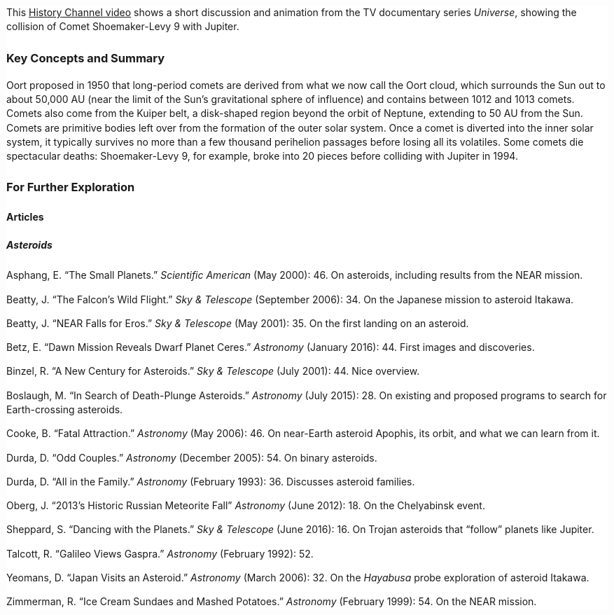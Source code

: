 This [History Channel video][10] shows a short discussion and animation from the TV documentary series _Universe_, showing the collision of Comet Shoemaker-Levy 9 with Jupiter.

### Key Concepts and Summary

Oort proposed in 1950 that long-period comets are derived from what we now call the Oort cloud, which surrounds the Sun out to about 50,000 AU (near the limit of the Sun’s gravitational sphere of influence) and contains between 1012 and 1013 comets. Comets also come from the Kuiper belt, a disk-shaped region beyond the orbit of Neptune, extending to 50 AU from the Sun. Comets are primitive bodies left over from the formation of the outer solar system. Once a comet is diverted into the inner solar system, it typically survives no more than a few thousand perihelion passages before losing all its volatiles. Some comets die spectacular deaths: Shoemaker-Levy 9, for example, broke into 20 pieces before colliding with Jupiter in 1994.

### For Further Exploration

#### Articles

##### _Asteroids_

Asphang, E. “The Small Planets.” _Scientific American_ (May 2000): 46. On asteroids, including results from the NEAR mission.

Beatty, J. “The Falcon’s Wild Flight.” _Sky & Telescope_ (September 2006): 34. On the Japanese mission to asteroid Itakawa.

Beatty, J. “NEAR Falls for Eros.” _Sky & Telescope_ (May 2001): 35. On the first landing on an asteroid.

Betz, E. “Dawn Mission Reveals Dwarf Planet Ceres.” _Astronomy_ (January 2016): 44. First images and discoveries.

Binzel, R. “A New Century for Asteroids.” _Sky & Telescope_ (July 2001): 44. Nice overview.

Boslaugh, M. “In Search of Death-Plunge Asteroids.” _Astronomy_ (July 2015): 28. On existing and proposed programs to search for Earth-crossing asteroids.

Cooke, B. “Fatal Attraction.” _Astronomy_ (May 2006): 46. On near-Earth asteroid Apophis, its orbit, and what we can learn from it.

Durda, D. “Odd Couples.” _Astronomy_ (December 2005): 54. On binary asteroids.

Durda, D. “All in the Family.” _Astronomy_ (February 1993): 36. Discusses asteroid families.

Oberg, J. “2013’s Historic Russian Meteorite Fall” _Astronomy_ (June 2012): 18. On the Chelyabinsk event.

Sheppard, S. “Dancing with the Planets.” _Sky & Telescope_ (June 2016): 16. On Trojan asteroids that “follow” planets like Jupiter.

Talcott, R. “Galileo Views Gaspra.” _Astronomy_ (February 1992): 52.

Yeomans, D. “Japan Visits an Asteroid.” _Astronomy_ (March 2006): 32. On the _Hayabusa_ probe exploration of asteroid Itakawa.

Zimmerman, R. “Ice Cream Sundaes and Mashed Potatoes.” _Astronomy_ (February 1999): 54. On the NEAR mission.


   [1]: https://cnx.org/resources/3fa0f3681ad701680a96f67c64310644c48257bc/OSC_Astro_13_04_ChironOrbit.jpg
   [2]: /contents/2e737be8-ea65-48c3-aa0a-9f35b4c6a966@14.4:760cf33c-7669-4f5f-a68e-e74a63d3731f@3
   [3]: https://cnx.org/resources/14a61e5f07206b4036c41b719a376ed859056c47/OSC_Astro_13_04_JanOort.jpg
   [4]: /contents/2e737be8-ea65-48c3-aa0a-9f35b4c6a966@14.4:0adc3d85-995c-427e-a4d1-c90b6161f1e4@4#fs-id1168048264434
   [5]: https://cnx.org/resources/5ef79ce2ad23f4236b9b920f1ad9f95cda2959a2/OSC_Astro_13_04_David.jpg
   [6]: https://openstaxcollege.org/l/30SOHOcomvid
   [7]: https://cnx.org/resources/8db534f8836b3b1f417995507cafd5dbc4db56cf/OSC_Astro_13_04_LINEAR.jpg
   [8]: https://cnx.org/resources/94aa91bbdde957572f6607a5e373249e857d23f2/OSC_Astro_13_04_Jupiter.jpg
   [9]: https://cnx.org/resources/d6a0a43e8e428d9220f01975a5d94d7a65386e31/OSC_Astro_13_04_Cloud.jpg
   [10]: https://openstaxcollege.org/l/30hischanUNIV
   [11]: /contents/2e737be8-ea65-48c3-aa0a-9f35b4c6a966@14.4:n.jpl.nasa.gov